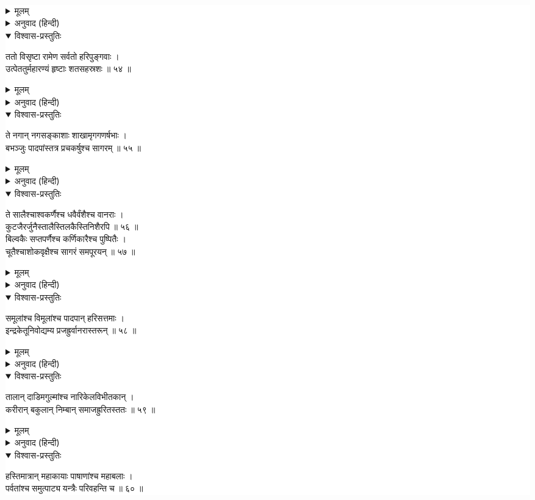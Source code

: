 <details><summary>मूलम्</summary></details>

<details><summary>अनुवाद (हिन्दी)</summary></details>

<details open><summary>विश्वास-प्रस्तुतिः</summary>

ततो विसृष्टा रामेण सर्वतो हरिपुङ्गवाः ।  
उत्पेततुर्महारण्यं हृष्टाः शतसहस्रशः ॥ ५४ ॥
</details>

<details><summary>मूलम्</summary></details>

<details><summary>अनुवाद (हिन्दी)</summary></details>

<details open><summary>विश्वास-प्रस्तुतिः</summary>

ते नगान् नगसङ्काशाः शाखामृगगणर्षभाः ।  
बभञ्जुः पादपांस्तत्र प्रचकर्षुश्च सागरम् ॥ ५५ ॥
</details>

<details><summary>मूलम्</summary></details>

<details><summary>अनुवाद (हिन्दी)</summary></details>

<details open><summary>विश्वास-प्रस्तुतिः</summary>

ते सालैश्चाश्वकर्णैश्च धवैर्वंशैश्च वानराः ।  
कुटजैरर्जुनैस्तालैस्तिलकैस्तिनिशैरपि ॥ ५६ ॥  
बिल्वकैः सप्तपर्णैश्च कर्णिकारैश्च पुष्पितैः ।  
चूतैश्चाशोकवृक्षैश्च सागरं समपूरयन् ॥ ५७ ॥
</details>

<details><summary>मूलम्</summary></details>

<details><summary>अनुवाद (हिन्दी)</summary></details>

<details open><summary>विश्वास-प्रस्तुतिः</summary>

समूलांश्च विमूलांश्च पादपान् हरिसत्तमाः ।  
इन्द्रकेतूनिवोद्यम्य प्रजह्रुर्वानरास्तरून् ॥ ५८ ॥
</details>

<details><summary>मूलम्</summary></details>

<details><summary>अनुवाद (हिन्दी)</summary></details>

<details open><summary>विश्वास-प्रस्तुतिः</summary>

तालान् दाडिमगुल्मांश्च नारिकेलविभीतकान् ।  
करीरान् बकुलान् निम्बान् समाजह्रुरितस्ततः ॥ ५९ ॥
</details>

<details><summary>मूलम्</summary></details>

<details><summary>अनुवाद (हिन्दी)</summary></details>

<details open><summary>विश्वास-प्रस्तुतिः</summary>

हस्तिमात्रान् महाकायाः पाषाणांश्च महाबलाः ।  
पर्वतांश्च समुत्पाट्य यन्त्रैः परिवहन्ति च ॥ ६० ॥
</details>
